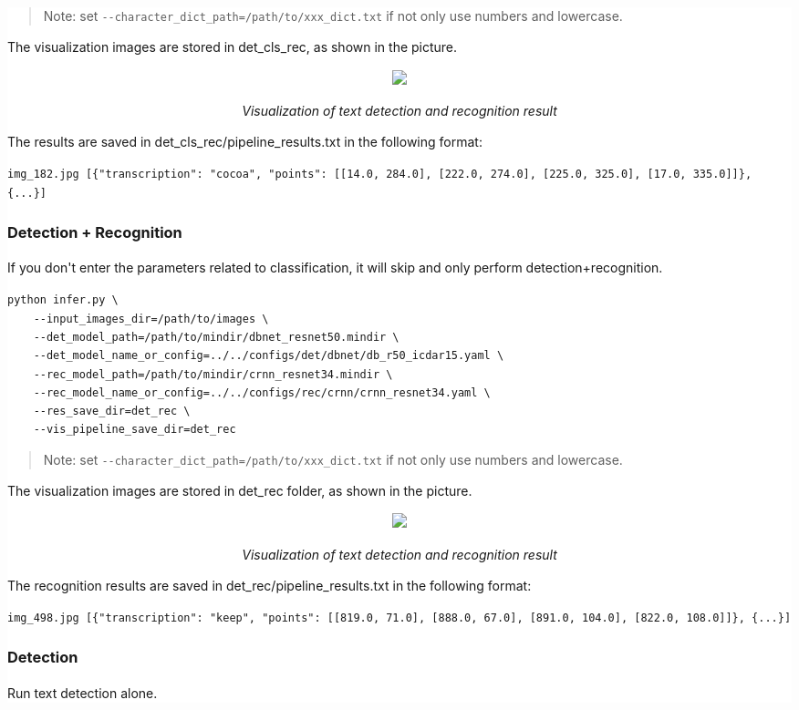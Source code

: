 > Note: set `--character_dict_path=/path/to/xxx_dict.txt` if not only use numbers and lowercase.

The visualization images are stored in det_cls_rec, as shown in the picture.

<p align="center">
  <img src="https://user-images.githubusercontent.com/15178426/253492222-b4df6b80-0da5-4902-9b8d-8058ea367a55.jpg" width=90% />
</p>
<p align="center">
  <em>Visualization of text detection and recognition result</em>
</p>

The results are saved in det_cls_rec/pipeline_results.txt in the following format:

```
img_182.jpg	[{"transcription": "cocoa", "points": [[14.0, 284.0], [222.0, 274.0], [225.0, 325.0], [17.0, 335.0]]}, {...}]
```

### Detection + Recognition

If you don't enter the parameters related to classification, it will skip and only perform detection+recognition.

```shell
python infer.py \
    --input_images_dir=/path/to/images \
    --det_model_path=/path/to/mindir/dbnet_resnet50.mindir \
    --det_model_name_or_config=../../configs/det/dbnet/db_r50_icdar15.yaml \
    --rec_model_path=/path/to/mindir/crnn_resnet34.mindir \
    --rec_model_name_or_config=../../configs/rec/crnn/crnn_resnet34.yaml \
    --res_save_dir=det_rec \
    --vis_pipeline_save_dir=det_rec
```

> Note: set `--character_dict_path=/path/to/xxx_dict.txt` if not only use numbers and lowercase.

The visualization images are stored in det_rec folder, as shown in the picture.

<p align="center">
  <img src="https://user-images.githubusercontent.com/15178426/253446379-65dc0ee7-7d2a-4680-b1f2-5822493d361a.jpg" width=90% />
</p>
<p align="center">
  <em>Visualization of text detection and recognition result</em>
</p>

The recognition results are saved in det_rec/pipeline_results.txt in the following format:

```
img_498.jpg	[{"transcription": "keep", "points": [[819.0, 71.0], [888.0, 67.0], [891.0, 104.0], [822.0, 108.0]]}, {...}]
```

### Detection

Run text detection alone.
